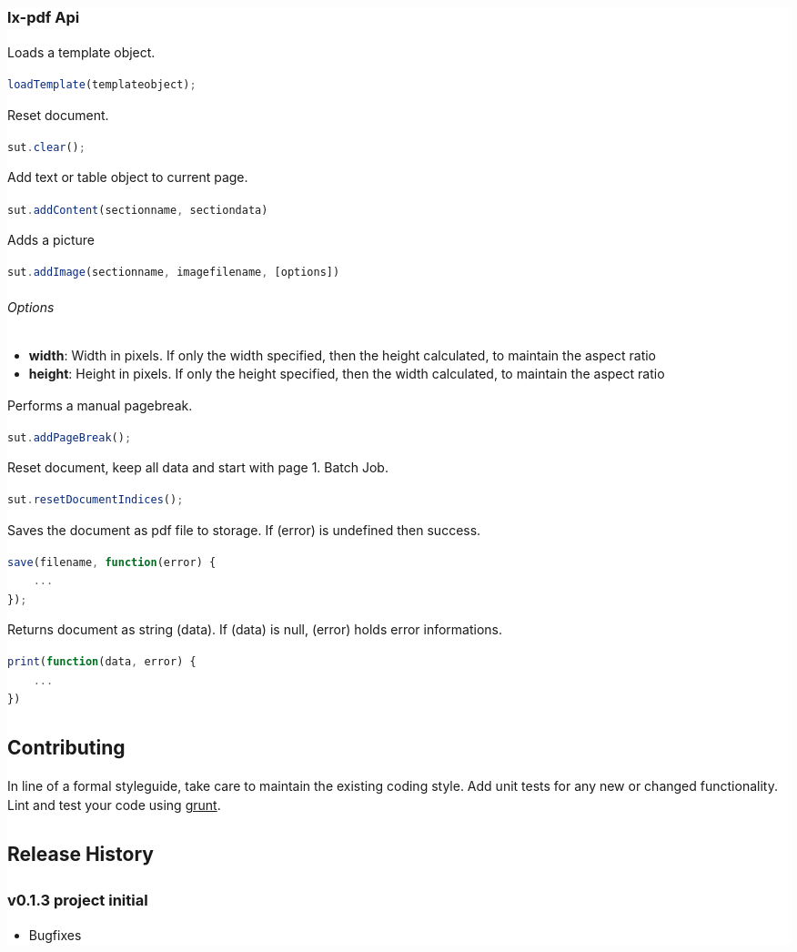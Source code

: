 ### lx-pdf Api

Loads a template object.
```js
loadTemplate(templateobject);
```

Reset document.
```js
sut.clear();
```

Add text or table object to current page.
```js
sut.addContent(sectionname, sectiondata)
```

Adds a picture
```js
sut.addImage(sectionname, imagefilename, [options])
```

###### Options

* __width__: Width in pixels. If only the width specified, then the height calculated, to maintain the aspect ratio
* __height__: Height in pixels. If only the height specified, then the width calculated, to maintain the aspect ratio

Performs a manual pagebreak.
```js
sut.addPageBreak();
```

Reset document, keep all data and start with page 1. Batch Job.
```js
sut.resetDocumentIndices();
```

Saves the document as pdf file to storage. If (error) is undefined then success.
```js
save(filename, function(error) {
	...
});
```

Returns document as string (data). If (data) is null, (error) holds error informations.
```js
print(function(data, error) {
	...
})
```

## Contributing
In line of a formal styleguide, take care to maintain the existing coding style. Add unit tests for any new or changed functionality. Lint and test your code using [grunt](http://gruntjs.com/).

## Release History
### v0.1.3 project initial
- Bugfixes
